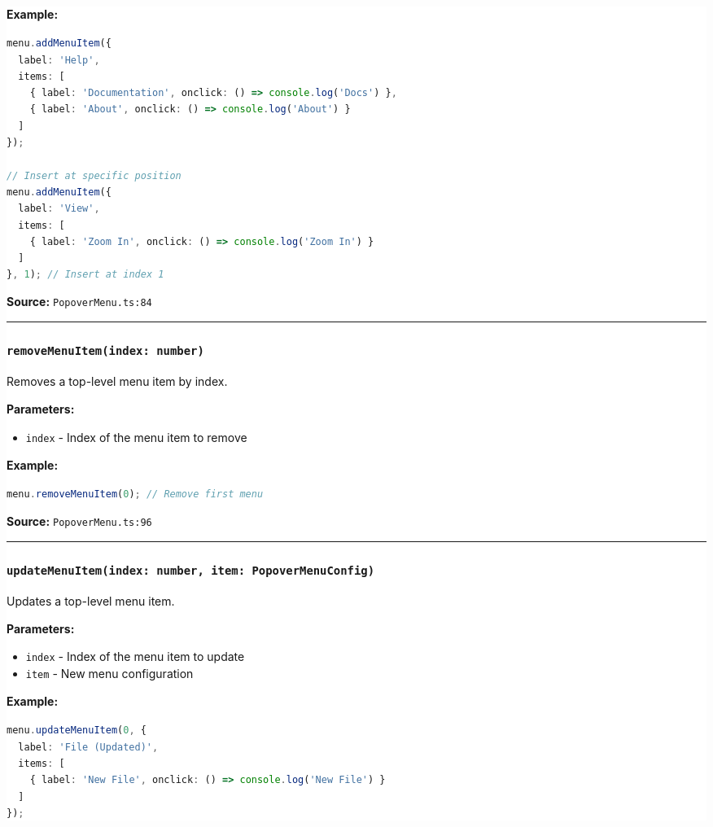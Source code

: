 **Example:**
```typescript
menu.addMenuItem({
  label: 'Help',
  items: [
    { label: 'Documentation', onclick: () => console.log('Docs') },
    { label: 'About', onclick: () => console.log('About') }
  ]
});

// Insert at specific position
menu.addMenuItem({
  label: 'View',
  items: [
    { label: 'Zoom In', onclick: () => console.log('Zoom In') }
  ]
}, 1); // Insert at index 1
```

**Source:** `PopoverMenu.ts:84`

---

### `removeMenuItem(index: number)`

Removes a top-level menu item by index.

**Parameters:**
- `index` - Index of the menu item to remove

**Example:**
```typescript
menu.removeMenuItem(0); // Remove first menu
```

**Source:** `PopoverMenu.ts:96`

---

### `updateMenuItem(index: number, item: PopoverMenuConfig)`

Updates a top-level menu item.

**Parameters:**
- `index` - Index of the menu item to update
- `item` - New menu configuration

**Example:**
```typescript
menu.updateMenuItem(0, {
  label: 'File (Updated)',
  items: [
    { label: 'New File', onclick: () => console.log('New File') }
  ]
});
```
